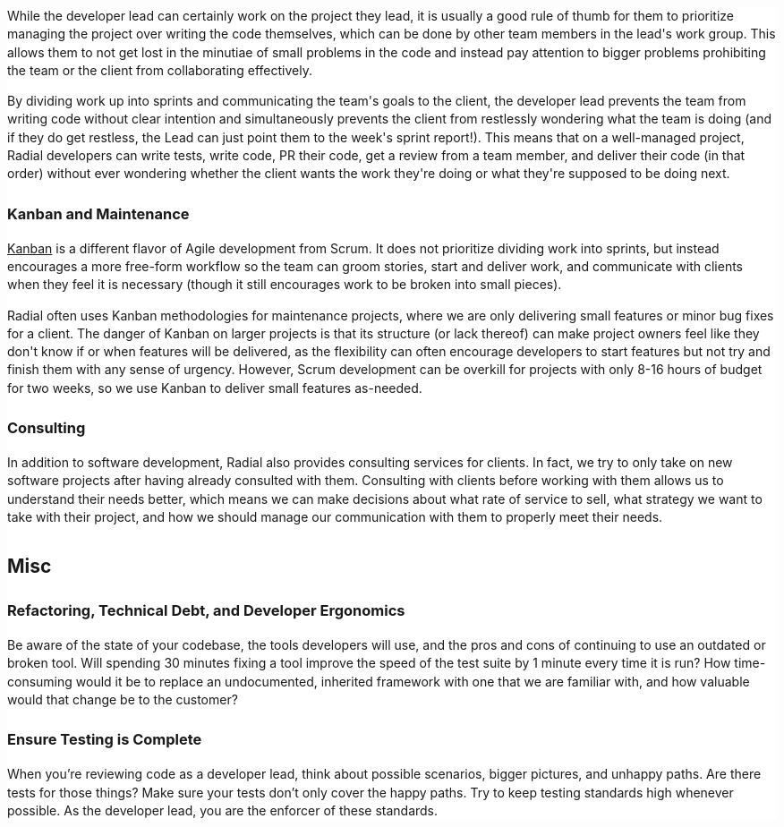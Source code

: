 While the developer lead can certainly work on the project they lead, it is usually a good rule of thumb for them to prioritize managing the project over writing the code themselves, which can be done by other team members in the lead's work group. This allows them to not get lost in the minutiae of small problems in the code and instead pay attention to bigger problems prohibiting the team or the client from collaborating effectively.

By dividing work up into sprints and communicating the team's goals to the client, the developer lead prevents the team from writing code without clear intention and simultaneously prevents the client from restlessly wondering what the team is doing (and if they do get restless, the Lead can just point them to the week's sprint report!). This means that on a well-managed project, Radial developers can write tests, write code, PR their code, get a review from a team member, and deliver their code (in that order) without ever wondering whether the client wants the work they're doing or what they're supposed to be doing next.

### Kanban and Maintenance

[Kanban](https://www.atlassian.com/agile/kanban) is a different flavor of Agile development from Scrum. It does not prioritize dividing work into sprints, but instead encourages a more free-form workflow so the team can groom stories, start and deliver work, and communicate with clients when they feel it is necessary (though it still encourages work to be broken into small pieces).

Radial often uses Kanban methodologies for maintenance projects, where we are only delivering small features or minor bug fixes for a client. The danger of Kanban on larger projects is that its structure (or lack thereof) can make project owners feel like they don't know if or when features will be delivered, as the flexibility can often encourage developers to start features but not try and finish them with any sense of urgency. However, Scrum development can be overkill for projects with only 8-16 hours of budget for two weeks, so we use Kanban to deliver small features as-needed.

### Consulting

In addition to software development, Radial also provides consulting services for clients. In fact, we try to only take on new software projects after having already consulted with them. Consulting with clients before working with them allows us to understand their needs better, which means we can make decisions about what rate of service to sell, what strategy we want to take with their project, and how we should manage our communication with them to properly meet their needs.

## Misc

### Refactoring, Technical Debt, and Developer Ergonomics

Be aware of the state of your codebase, the tools developers will use, and the pros and cons of continuing to use an outdated or broken tool. Will spending 30 minutes fixing a tool improve the speed of the test suite by 1 minute every time it is run? How time-consuming would it be to replace an undocumented, inherited framework with one that we are familiar with, and how valuable would that change be to the customer?

### Ensure Testing is Complete

When you’re reviewing code as a developer lead, think about possible scenarios, bigger pictures, and unhappy paths. Are there tests for those things? Make sure your tests don’t only cover the happy paths. Try to keep testing standards high whenever possible. As the developer lead, you are the enforcer of these standards.
